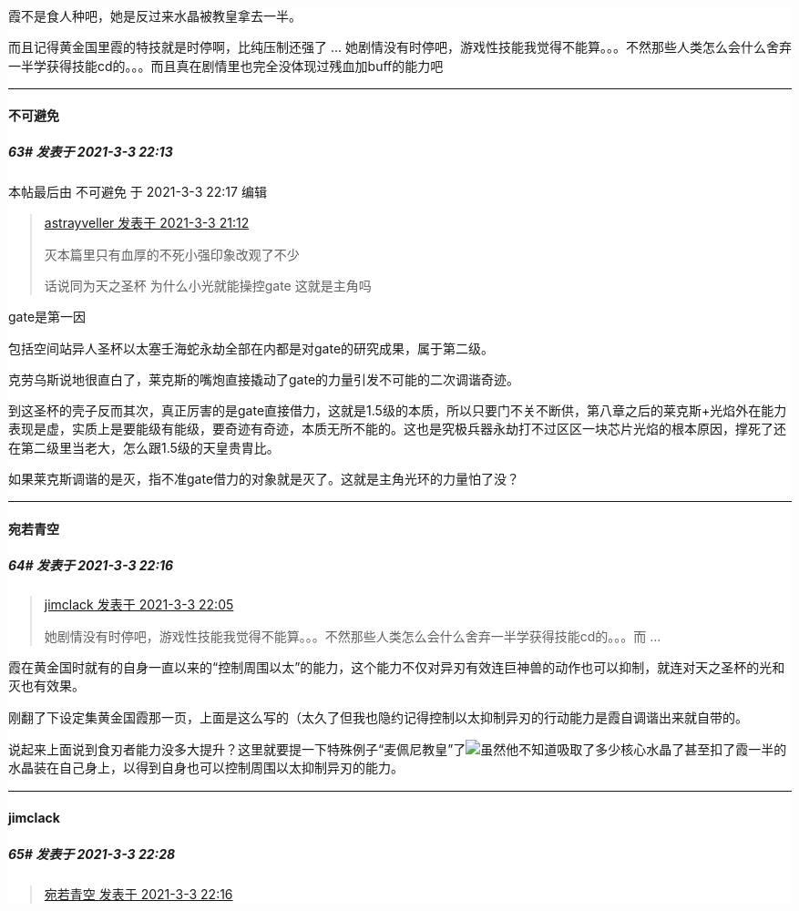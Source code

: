 霞不是食人种吧，她是反过来水晶被教皇拿去一半。

而且记得黄金国里霞的特技就是时停啊，比纯压制还强了 ...</blockquote>
她剧情没有时停吧，游戏性技能我觉得不能算。。。不然那些人类怎么会什么舍弃一半学获得技能cd的。。。而且真在剧情里也完全没体现过残血加buff的能力吧


*****

####  不可避免  
##### 63#       发表于 2021-3-3 22:13


 本帖最后由 不可避免 于 2021-3-3 22:17 编辑 
<blockquote><a href="httphttps://bbs.saraba1st.com/2b/forum.php?mod=redirect&amp;goto=findpost&amp;pid=50501996&amp;ptid=1990941" target="_blank">astrayveller 发表于 2021-3-3 21:12</a>

灭本篇里只有血厚的不死小强印象改观了不少

话说同为天之圣杯 为什么小光就能操控gate 这就是主角吗</blockquote>
gate是第一因

包括空间站异人圣杯以太塞壬海蛇永劫全部在内都是对gate的研究成果，属于第二级。

克劳乌斯说地很直白了，莱克斯的嘴炮直接撬动了gate的力量引发不可能的二次调谐奇迹。

到这圣杯的壳子反而其次，真正厉害的是gate直接借力，这就是1.5级的本质，所以只要门不关不断供，第八章之后的莱克斯+光焰外在能力表现是虚，实质上是要能级有能级，要奇迹有奇迹，本质无所不能的。这也是究极兵器永劫打不过区区一块芯片光焰的根本原因，撑死了还在第二级里当老大，怎么跟1.5级的天皇贵胄比。


如果莱克斯调谐的是灭，指不准gate借力的对象就是灭了。这就是主角光环的力量怕了没？


*****

####  宛若青空  
##### 64#       发表于 2021-3-3 22:16


<blockquote><a href="httphttps://bbs.saraba1st.com/2b/forum.php?mod=redirect&amp;goto=findpost&amp;pid=50502435&amp;ptid=1990941" target="_blank">jimclack 发表于 2021-3-3 22:05</a>

她剧情没有时停吧，游戏性技能我觉得不能算。。。不然那些人类怎么会什么舍弃一半学获得技能cd的。。。而 ...</blockquote>

霞在黄金国时就有的自身一直以来的“控制周围以太”的能力，这个能力不仅对异刃有效连巨神兽的动作也可以抑制，就连对天之圣杯的光和灭也有效果。


刚翻了下设定集黄金国霞那一页，上面是这么写的（太久了但我也隐约记得控制以太抑制异刃的行动能力是霞自调谐出来就自带的。


说起来上面说到食刃者能力没多大提升？这里就要提一下特殊例子“麦佩尼教皇”了<img src="https://static.saraba1st.com/image/smiley/face2017/068.png" referrerpolicy="no-referrer">虽然他不知道吸取了多少核心水晶了甚至扣了霞一半的水晶装在自己身上，以得到自身也可以控制周围以太抑制异刃的能力。


*****

####  jimclack  
##### 65#       发表于 2021-3-3 22:28


<blockquote><a href="httphttps://bbs.saraba1st.com/2b/forum.php?mod=redirect&amp;goto=findpost&amp;pid=50502526&amp;ptid=1990941" target="_blank">宛若青空 发表于 2021-3-3 22:16</a>
